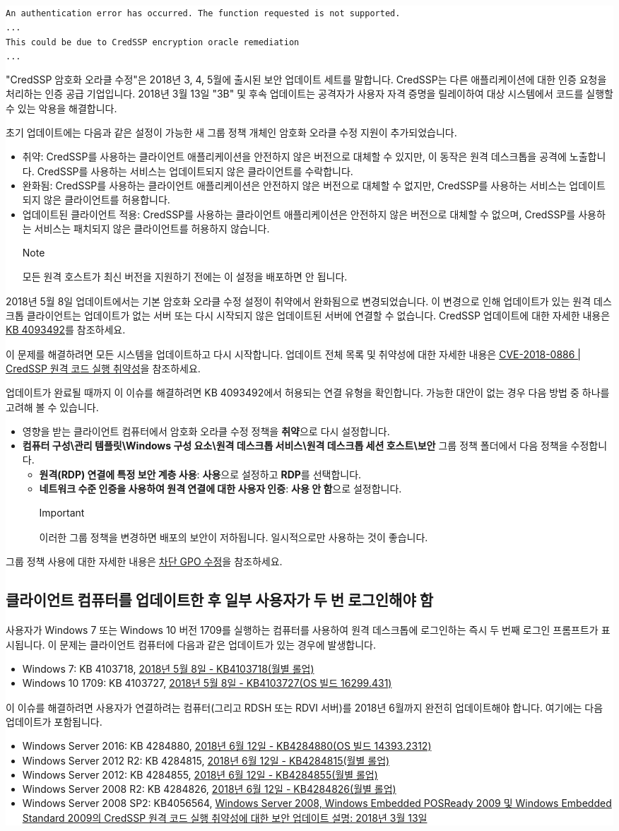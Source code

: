 ```
An authentication error has occurred. The function requested is not supported.
...
This could be due to CredSSP encryption oracle remediation
...
```

"CredSSP 암호화 오라클 수정"은 2018년 3, 4, 5월에 출시된 보안 업데이트 세트를 말합니다. CredSSP는 다른 애플리케이션에 대한 인증 요청을 처리하는 인증 공급 기업입니다. 2018년 3월 13일 "3B" 및 후속 업데이트는 공격자가 사용자 자격 증명을 릴레이하여 대상 시스템에서 코드를 실행할 수 있는 악용을 해결합니다.

초기 업데이트에는 다음과 같은 설정이 가능한 새 그룹 정책 개체인 암호화 오라클 수정 지원이 추가되었습니다.

  - 취약: CredSSP를 사용하는 클라이언트 애플리케이션을 안전하지 않은 버전으로 대체할 수 있지만, 이 동작은 원격 데스크톱을 공격에 노출합니다. CredSSP를 사용하는 서비스는 업데이트되지 않은 클라이언트를 수락합니다.
  - 완화됨: CredSSP를 사용하는 클라이언트 애플리케이션은 안전하지 않은 버전으로 대체할 수 없지만, CredSSP를 사용하는 서비스는 업데이트되지 않은 클라이언트를 허용합니다.
  - 업데이트된 클라이언트 적용: CredSSP를 사용하는 클라이언트 애플리케이션은 안전하지 않은 버전으로 대체할 수 없으며, CredSSP를 사용하는 서비스는 패치되지 않은 클라이언트를 허용하지 않습니다. 
    > [!NOTE]
    > 모든 원격 호스트가 최신 버전을 지원하기 전에는 이 설정을 배포하면 안 됩니다.

2018년 5월 8일 업데이트에서는 기본 암호화 오라클 수정 설정이 취약에서 완화됨으로 변경되었습니다. 이 변경으로 인해 업데이트가 있는 원격 데스크톱 클라이언트는 업데이트가 없는 서버 또는 다시 시작되지 않은 업데이트된 서버에 연결할 수 없습니다. CredSSP 업데이트에 대한 자세한 내용은 [KB 4093492](https://support.microsoft.com/help/4093492/credssp-updates-for-cve-2018-0886-march-13-2018)를 참조하세요.

이 문제를 해결하려면 모든 시스템을 업데이트하고 다시 시작합니다. 업데이트 전체 목록 및 취약성에 대한 자세한 내용은 [CVE-2018-0886 | CredSSP 원격 코드 실행 취약성](https://portal.msrc.microsoft.com/security-guidance/advisory/CVE-2018-0886)을 참조하세요.

업데이트가 완료될 때까지 이 이슈를 해결하려면 KB 4093492에서 허용되는 연결 유형을 확인합니다. 가능한 대안이 없는 경우 다음 방법 중 하나를 고려해 볼 수 있습니다.

- 영향을 받는 클라이언트 컴퓨터에서 암호화 오라클 수정 정책을 **취약**으로 다시 설정합니다.
- **컴퓨터 구성\\관리 템플릿\\Windows 구성 요소\\원격 데스크톱 서비스\\원격 데스크톱 세션 호스트\\보안** 그룹 정책 폴더에서 다음 정책을 수정합니다.  
  - **원격(RDP) 연결에 특정 보안 계층 사용**: **사용**으로 설정하고 **RDP**를 선택합니다.
  - **네트워크 수준 인증을 사용하여 원격 연결에 대한 사용자 인증**: **사용 안 함**으로 설정합니다.
    > [!IMPORTANT]  
    > 이러한 그룹 정책을 변경하면 배포의 보안이 저하됩니다. 일시적으로만 사용하는 것이 좋습니다.

그룹 정책 사용에 대한 자세한 내용은 [차단 GPO 수정](rdp-error-general-troubleshooting.md#modifying-a-blocking-gpo)을 참조하세요.

## <a name="after-you-update-client-computers-some-users-need-to-sign-in-twice"></a>클라이언트 컴퓨터를 업데이트한 후 일부 사용자가 두 번 로그인해야 함

사용자가 Windows 7 또는 Windows 10 버전 1709를 실행하는 컴퓨터를 사용하여 원격 데스크톱에 로그인하는 즉시 두 번째 로그인 프롬프트가 표시됩니다. 이 문제는 클라이언트 컴퓨터에 다음과 같은 업데이트가 있는 경우에 발생합니다.

  - Windows 7: KB 4103718, [2018년 5월 8일 - KB4103718(월별 롤업)](https://support.microsoft.com/help/4103718/windows-7-update-kb4103718)
  - Windows 10 1709: KB 4103727, [2018년 5월 8일 - KB4103727(OS 빌드 16299.431)](https://support.microsoft.com/help/4103727/windows-10-update-kb4103727)

이 이슈를 해결하려면 사용자가 연결하려는 컴퓨터(그리고 RDSH 또는 RDVI 서버)를 2018년 6월까지 완전히 업데이트해야 합니다. 여기에는 다음 업데이트가 포함됩니다.

  - Windows Server 2016: KB 4284880, [2018년 6월 12일 - KB4284880(OS 빌드 14393.2312)](https://support.microsoft.com/help/4284880/windows-10-update-kb4284880)
  - Windows Server 2012 R2: KB 4284815, [2018년 6월 12일 - KB4284815(월별 롤업)](https://support.microsoft.com/help/4284815/windows-81-update-kb4284815)
  - Windows Server 2012: KB 4284855, [2018년 6월 12일 - KB4284855(월별 롤업)](https://support.microsoft.com/help/4284855/windows-server-2012-update-kb4284855)
  - Windows Server 2008 R2: KB 4284826, [2018년 6월 12일 - KB4284826(월별 롤업)](https://support.microsoft.com/help/4284826/windows-7-update-kb4284826)
  - Windows Server 2008 SP2: KB4056564, [Windows Server 2008, Windows Embedded POSReady 2009 및 Windows Embedded Standard 2009의 CredSSP 원격 코드 실행 취약성에 대한 보안 업데이트 설명: 2018년 3월 13일](https://support.microsoft.com/help/4056564/security-update-for-vulnerabilities-in-windows-server-2008)
